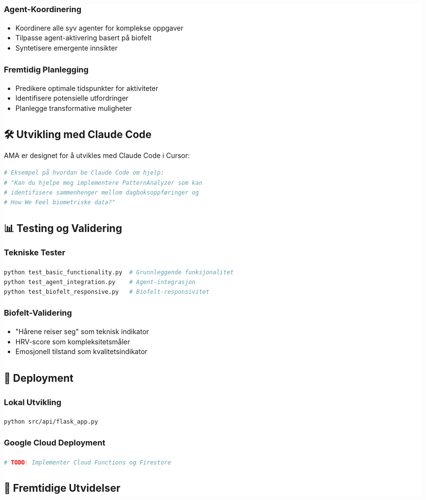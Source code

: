 ### **Agent-Koordinering**
- Koordinere alle syv agenter for komplekse oppgaver
- Tilpasse agent-aktivering basert på biofelt
- Syntetisere emergente innsikter

### **Fremtidig Planlegging**
- Predikere optimale tidspunkter for aktiviteter
- Identifisere potensielle utfordringer
- Planlegge transformative muligheter

## 🛠️ **Utvikling med Claude Code**

AMA er designet for å utvikles med Claude Code i Cursor:

```python
# Eksempel på hvordan be Claude Code om hjelp:
# "Kan du hjelpe meg implementere PatternAnalyzer som kan 
# identifisere sammenhenger mellom dagboksoppføringer og 
# How We Feel biometriske data?"
```

## 📊 **Testing og Validering**

### **Tekniske Tester**
```bash
python test_basic_functionality.py  # Grunnleggende funksjonalitet
python test_agent_integration.py    # Agent-integrasjon
python test_biofelt_responsive.py   # Biofelt-responsivitet
```

### **Biofelt-Validering**
- "Hårene reiser seg" som teknisk indikator
- HRV-score som kompleksitetsmåler
- Emosjonell tilstand som kvalitetsindikator

## 🚀 **Deployment**

### **Lokal Utvikling**
```bash
python src/api/flask_app.py
```

### **Google Cloud Deployment**
```bash
# TODO: Implementer Cloud Functions og Firestore
```

## 🌟 **Fremtidige Utvidelser**
